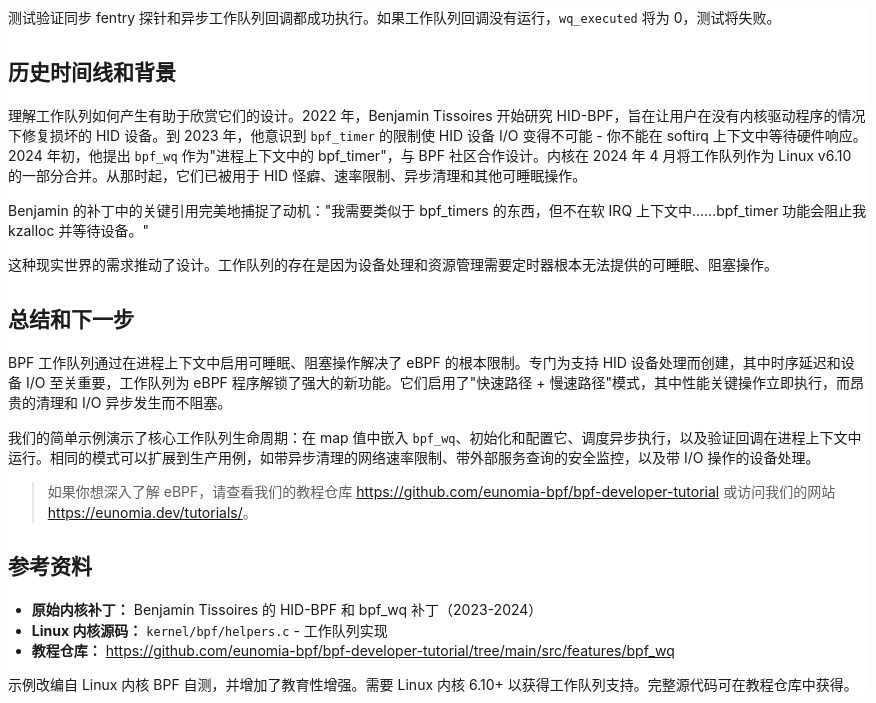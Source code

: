 测试验证同步 fentry 探针和异步工作队列回调都成功执行。如果工作队列回调没有运行，`wq_executed` 将为 0，测试将失败。

## 历史时间线和背景

理解工作队列如何产生有助于欣赏它们的设计。2022 年，Benjamin Tissoires 开始研究 HID-BPF，旨在让用户在没有内核驱动程序的情况下修复损坏的 HID 设备。到 2023 年，他意识到 `bpf_timer` 的限制使 HID 设备 I/O 变得不可能 - 你不能在 softirq 上下文中等待硬件响应。2024 年初，他提出 `bpf_wq` 作为"进程上下文中的 bpf_timer"，与 BPF 社区合作设计。内核在 2024 年 4 月将工作队列作为 Linux v6.10 的一部分合并。从那时起，它们已被用于 HID 怪癖、速率限制、异步清理和其他可睡眠操作。

Benjamin 的补丁中的关键引用完美地捕捉了动机："我需要类似于 bpf_timers 的东西，但不在软 IRQ 上下文中……bpf_timer 功能会阻止我 kzalloc 并等待设备。"

这种现实世界的需求推动了设计。工作队列的存在是因为设备处理和资源管理需要定时器根本无法提供的可睡眠、阻塞操作。

## 总结和下一步

BPF 工作队列通过在进程上下文中启用可睡眠、阻塞操作解决了 eBPF 的根本限制。专门为支持 HID 设备处理而创建，其中时序延迟和设备 I/O 至关重要，工作队列为 eBPF 程序解锁了强大的新功能。它们启用了"快速路径 + 慢速路径"模式，其中性能关键操作立即执行，而昂贵的清理和 I/O 异步发生而不阻塞。

我们的简单示例演示了核心工作队列生命周期：在 map 值中嵌入 `bpf_wq`、初始化和配置它、调度异步执行，以及验证回调在进程上下文中运行。相同的模式可以扩展到生产用例，如带异步清理的网络速率限制、带外部服务查询的安全监控，以及带 I/O 操作的设备处理。

> 如果你想深入了解 eBPF，请查看我们的教程仓库 <https://github.com/eunomia-bpf/bpf-developer-tutorial> 或访问我们的网站 <https://eunomia.dev/tutorials/>。

## 参考资料

- **原始内核补丁：** Benjamin Tissoires 的 HID-BPF 和 bpf_wq 补丁（2023-2024）
- **Linux 内核源码：** `kernel/bpf/helpers.c` - 工作队列实现
- **教程仓库：** <https://github.com/eunomia-bpf/bpf-developer-tutorial/tree/main/src/features/bpf_wq>

示例改编自 Linux 内核 BPF 自测，并增加了教育性增强。需要 Linux 内核 6.10+ 以获得工作队列支持。完整源代码可在教程仓库中获得。
